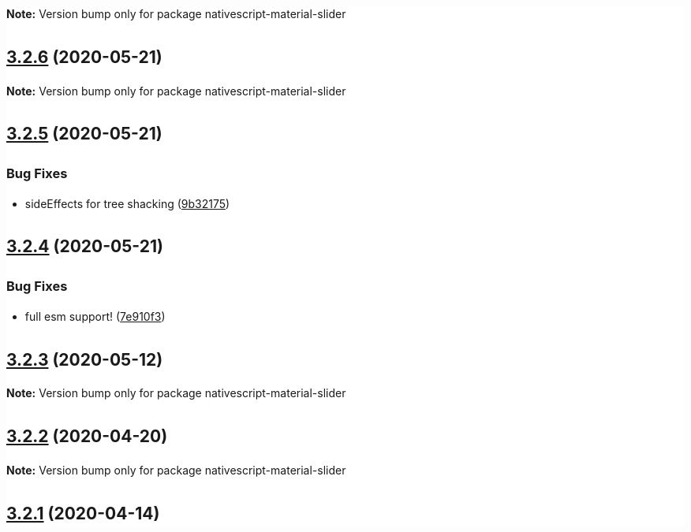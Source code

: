**Note:** Version bump only for package nativescript-material-slider





## [3.2.6](https://github.com/nativescript-community/ui-material-components/compare/v3.2.5...v3.2.6) (2020-05-21)

**Note:** Version bump only for package nativescript-material-slider





## [3.2.5](https://github.com/nativescript-community/ui-material-components/compare/v3.2.4...v3.2.5) (2020-05-21)


### Bug Fixes

* sideEffects for tree shacking ([9b32175](https://github.com/nativescript-community/ui-material-components/commit/9b32175121d98fa200d345f6822acfaf4ff7bce7))





## [3.2.4](https://github.com/nativescript-community/ui-material-components/compare/v3.2.3...v3.2.4) (2020-05-21)


### Bug Fixes

* full esm support! ([7e910f3](https://github.com/nativescript-community/ui-material-components/commit/7e910f3950659ee4165bfea5cf3cf7379617bf1e))





## [3.2.3](https://github.com/nativescript-community/ui-material-components/compare/v3.2.2...v3.2.3) (2020-05-12)

**Note:** Version bump only for package nativescript-material-slider





## [3.2.2](https://github.com/nativescript-community/ui-material-components/compare/v3.2.1...v3.2.2) (2020-04-20)

**Note:** Version bump only for package nativescript-material-slider





## [3.2.1](https://github.com/nativescript-community/ui-material-components/compare/v3.2.0...v3.2.1) (2020-04-14)

